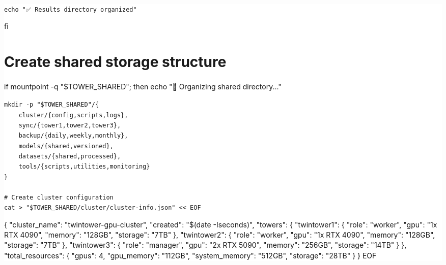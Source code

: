     echo "✅ Results directory organized"
fi

# Create shared storage structure
if mountpoint -q "$TOWER_SHARED"; then
    echo "🔗 Organizing shared directory..."
    
    mkdir -p "$TOWER_SHARED"/{
        cluster/{config,scripts,logs},
        sync/{tower1,tower2,tower3},
        backup/{daily,weekly,monthly},
        models/{shared,versioned},
        datasets/{shared,processed},
        tools/{scripts,utilities,monitoring}
    }
    
    # Create cluster configuration
    cat > "$TOWER_SHARED/cluster/cluster-info.json" << EOF
{
    "cluster_name": "twintower-gpu-cluster",
    "created": "$(date -Iseconds)",
    "towers": {
        "twintower1": {
            "role": "worker",
            "gpu": "1x RTX 4090",
            "memory": "128GB",
            "storage": "7TB"
        },
        "twintower2": {
            "role": "worker", 
            "gpu": "1x RTX 4090",
            "memory": "128GB",
            "storage": "7TB"
        },
        "twintower3": {
            "role": "manager",
            "gpu": "2x RTX 5090",
            "memory": "256GB",
            "storage": "14TB"
        }
    },
    "total_resources": {
        "gpus": 4,
        "gpu_memory": "112GB",
        "system_memory": "512GB",
        "storage": "28TB"
    }
}
EOF
